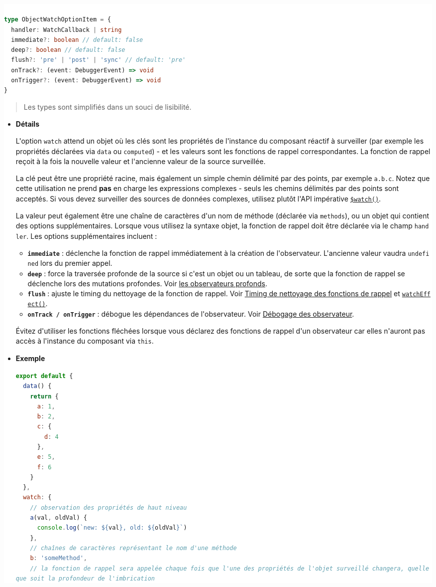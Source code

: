  ```ts

  type ObjectWatchOptionItem = {
    handler: WatchCallback | string
    immediate?: boolean // default: false
    deep?: boolean // default: false
    flush?: 'pre' | 'post' | 'sync' // default: 'pre'
    onTrack?: (event: DebuggerEvent) => void
    onTrigger?: (event: DebuggerEvent) => void
  }
  ```

  > Les types sont simplifiés dans un souci de lisibilité.

- **Détails**

  L'option `watch` attend un objet où les clés sont les propriétés de l'instance du composant réactif à surveiller (par exemple les propriétés déclarées via `data` ou `computed`) - et les valeurs sont les fonctions de rappel correspondantes. La fonction de rappel reçoit à la fois la nouvelle valeur et l'ancienne valeur de la source surveillée.

  La clé peut être une propriété racine, mais également un simple chemin délimité par des points, par exemple `a.b.c`. Notez que cette utilisation ne prend **pas** en charge les expressions complexes - seuls les chemins délimités par des points sont acceptés. Si vous devez surveiller des sources de données complexes, utilisez plutôt l'API impérative [`$watch()`](/api/component-instance#watch).

  La valeur peut également être une chaîne de caractères d'un nom de méthode (déclarée via `methods`), ou un objet qui contient des options supplémentaires. Lorsque vous utilisez la syntaxe objet, la fonction de rappel doit être déclarée via le champ `handler`. Les options supplémentaires incluent :

  - **`immediate`** : déclenche la fonction de rappel immédiatement à la création de l'observateur. L'ancienne valeur vaudra `undefined` lors du premier appel.
  - **`deep`** : force la traversée profonde de la source si c'est un objet ou un tableau, de sorte que la fonction de rappel se déclenche lors des mutations profondes. Voir [les observateurs profonds](/guide/essentials/watchers#deep-watchers).
  - **`flush`** : ajuste le timing du nettoyage de la fonction de rappel. Voir [Timing de nettoyage des fonctions de rappel](/guide/essentials/watchers#callback-flush-timing) et [`watchEffect()`](/api/reactivity-core#watcheffect).
  - **`onTrack / onTrigger`** : débogue les dépendances de l'observateur. Voir [Débogage des observateur](/guide/extras/reactivity-in-depth#watcher-debugging).

  Évitez d'utiliser les fonctions fléchées lorsque vous déclarez des fonctions de rappel d'un observateur car elles n'auront pas accès à l'instance du composant via `this`.

- **Exemple**

  ```js
  export default {
    data() {
      return {
        a: 1,
        b: 2,
        c: {
          d: 4
        },
        e: 5,
        f: 6
      }
    },
    watch: {
      // observation des propriétés de haut niveau
      a(val, oldVal) {
        console.log(`new: ${val}, old: ${oldVal}`)
      },
      // chaînes de caractères représentant le nom d'une méthode
      b: 'someMethod',
      // la fonction de rappel sera appelée chaque fois que l'une des propriétés de l'objet surveillé changera, quelle que soit la profondeur de l'imbrication
  ```